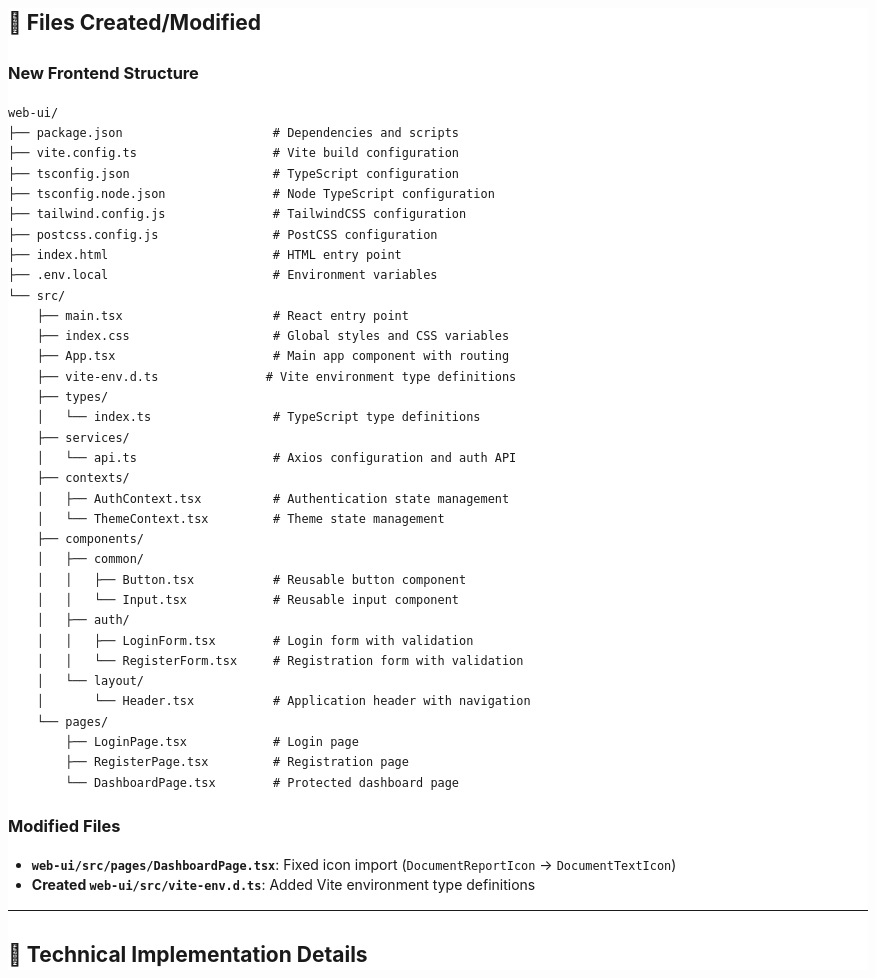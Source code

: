 
## 📁 Files Created/Modified

### New Frontend Structure
```
web-ui/
├── package.json                     # Dependencies and scripts
├── vite.config.ts                   # Vite build configuration  
├── tsconfig.json                    # TypeScript configuration
├── tsconfig.node.json               # Node TypeScript configuration
├── tailwind.config.js               # TailwindCSS configuration
├── postcss.config.js                # PostCSS configuration
├── index.html                       # HTML entry point
├── .env.local                       # Environment variables
└── src/
    ├── main.tsx                     # React entry point
    ├── index.css                    # Global styles and CSS variables
    ├── App.tsx                      # Main app component with routing
    ├── vite-env.d.ts               # Vite environment type definitions
    ├── types/
    │   └── index.ts                 # TypeScript type definitions
    ├── services/
    │   └── api.ts                   # Axios configuration and auth API
    ├── contexts/
    │   ├── AuthContext.tsx          # Authentication state management
    │   └── ThemeContext.tsx         # Theme state management
    ├── components/
    │   ├── common/
    │   │   ├── Button.tsx           # Reusable button component
    │   │   └── Input.tsx            # Reusable input component
    │   ├── auth/
    │   │   ├── LoginForm.tsx        # Login form with validation
    │   │   └── RegisterForm.tsx     # Registration form with validation
    │   └── layout/
    │       └── Header.tsx           # Application header with navigation
    └── pages/
        ├── LoginPage.tsx            # Login page
        ├── RegisterPage.tsx         # Registration page
        └── DashboardPage.tsx        # Protected dashboard page
```

### Modified Files
- **`web-ui/src/pages/DashboardPage.tsx`**: Fixed icon import (`DocumentReportIcon` → `DocumentTextIcon`)
- **Created `web-ui/src/vite-env.d.ts`**: Added Vite environment type definitions

---

## 🔧 Technical Implementation Details
